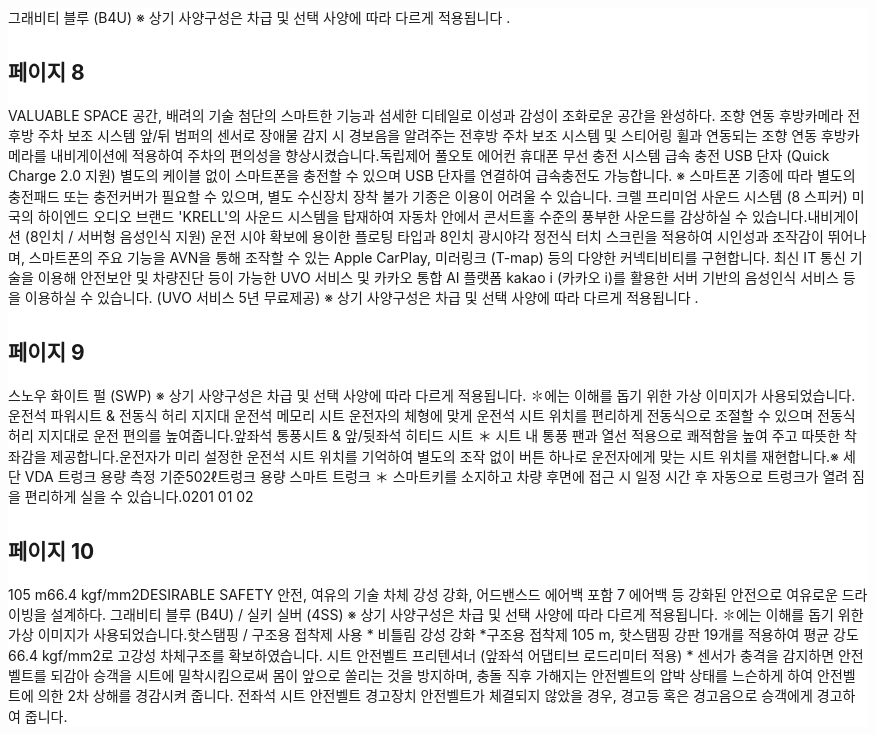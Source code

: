 그래비티 블루 (B4U)  ※ 상기 사양구성은  차급 및 선택 사양에  따라 다르게  적용됩니다 .  

## 페이지 8

VALUABLE SPACE
공간, 배려의 기술
첨단의 스마트한 기능과 섬세한 디테일로 이성과 감성이 
조화로운 공간을 완성하다.
조향 연동 후방카메라 전후방 주차 보조 시스템
앞/뒤 범퍼의 센서로 장애물 감지 시 경보음을 알려주는 전후방 주차 
보조 시스템 및 스티어링 휠과 연동되는 조향 연동 후방카메라를 
내비게이션에 적용하여 주차의 편의성을 향상시켰습니다.독립제어 풀오토 에어컨
휴대폰 무선 충전 시스템
급속 충전 USB 단자  (Quick Charge 2.0 지원)
별도의 케이블 없이 스마트폰을 충전할 수 있으며 USB 단자를 
연결하여 급속충전도 가능합니다. 
※ 스마트폰 기종에 따라 별도의 충전패드 또는 충전커버가 필요할 수 있으며, 
별도 수신장치 장착 불가 기종은 이용이 어려울 수 있습니다.
크렐 프리미엄 사운드 시스템 (8 스피커)
미국의 하이엔드 오디오 브랜드 'KRELL'의 사운드 시스템을 탑재하여 
자동차 안에서 콘서트홀 수준의 풍부한 사운드를 감상하실 수 있습니다.내비게이션             (8인치 / 서버형 음성인식 지원)
운전 시야 확보에 용이한 플로팅 타입과 8인치 광시야각 정전식 터치 스크린을 적용하여 시인성과 
조작감이 뛰어나며, 스마트폰의 주요 기능을 AVN을 통해 조작할 수 있는 Apple CarPlay, 미러링크 (T-map) 
등의 다양한 커넥티비티를 구현합니다. 최신 IT 통신 기술을 이용해 안전보안 및 차량진단 등이 가능한 
UVO 서비스 및 카카오 통합 AI 플랫폼 kakao i (카카오 i)를 활용한 서버 기반의 음성인식 서비스 등을 
이용하실 수 있습니다. (UVO 서비스 5년 무료제공)
※ 상기 사양구성은  차급 및 선택 사양에  따라 다르게  적용됩니다 .  

## 페이지 9

스노우 화이트 펄 (SWP)  ※ 상기 사양구성은 차급 및 선택 사양에 따라 다르게 적용됩니다.   ✽에는 이해를 돕기 위한 가상 이미지가 사용되었습니다.운전석 파워시트 & 전동식 허리 지지대 운전석 메모리 시트
운전자의 체형에 맞게 운전석 시트 위치를 편리하게 
전동식으로 조절할 수 있으며 전동식 허리 지지대로 
운전 편의를 높여줍니다.앞좌석 통풍시트 & 앞/뒷좌석 히티드 시트 ＊ 
시트 내 통풍 팬과 열선 적용으로 쾌적함을 높여 주고 따뜻한 착좌감을 
제공합니다.운전자가 미리 설정한 운전석 시트 위치를 기억하여 
별도의 조작 없이 버튼 하나로 운전자에게 맞는 시트 
위치를 재현합니다.※ 세단 VDA 트렁크 용량 
    측정 기준502ℓ트렁크 용량 
스마트 트렁크 ＊ 
스마트키를 소지하고 차량 후면에 접근 시 일정 시간 후 
자동으로 트렁크가 열려 짐을 편리하게 실을 수 있습니다.0201
01 02

## 페이지 10

105 m66.4 kgf/mm2DESIRABLE SAFETY
안전, 여유의 기술
차체 강성 강화, 어드밴스드 에어백 포함 7 에어백 등 
강화된 안전으로 여유로운 드라이빙을 설계하다.
그래비티 블루 (B4U) / 실키 실버 (4SS)  ※ 상기 사양구성은 차급 및 선택 사양에 따라 다르게 적용됩니다.   ✽에는 이해를 돕기 위한 가상 이미지가 사용되었습니다.핫스탬핑 / 구조용 접착제 사용 *
비틀림 강성 강화 *구조용 접착제 105 m, 핫스탬핑 강판 19개를 적용하여 
평균 강도 66.4 kgf/mm2로 고강성 차체구조를 확보하였습니다.
시트 안전벨트 프리텐셔너  (앞좌석 어댑티브 로드리미터 적용)  *
센서가 충격을 감지하면 안전벨트를 되감아 승객을 시트에 
밀착시킴으로써 몸이 앞으로 쏠리는 것을 방지하며, 
충돌 직후 가해지는 안전벨트의 압박 상태를 느슨하게 하여 
안전벨트에 의한 2차 상해를 경감시켜 줍니다.
전좌석 시트 안전벨트 경고장치
안전벨트가 체결되지 않았을 경우, 경고등 혹은 경고음으로
승객에게 경고하여 줍니다.